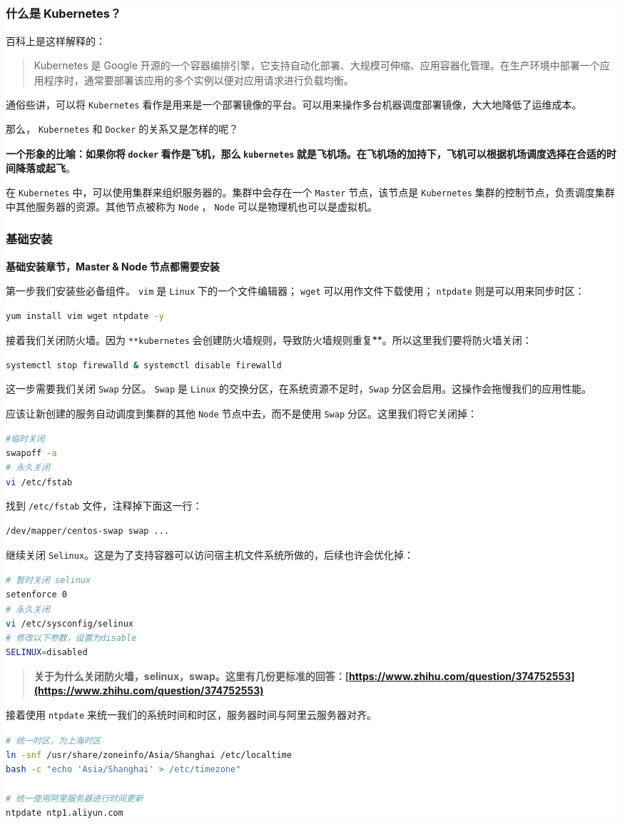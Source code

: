 ### 什么是 Kubernetes？

百科上是这样解释的：

> Kubernetes 是 Google 开源的一个容器编排引擎，它支持自动化部署、大规模可伸缩、应用容器化管理。在生产环境中部署一个应用程序时，通常要部署该应用的多个实例以便对应用请求进行负载均衡。

通俗些讲，可以将 `Kubernetes` 看作是用来是一个部署镜像的平台。可以用来操作多台机器调度部署镜像，大大地降低了运维成本。

那么， `Kubernetes` 和 `Docker` 的关系又是怎样的呢？

**一个形象的比喻：如果你将 `docker` 看作是飞机，那么 `kubernetes` 就是飞机场。在飞机场的加持下，飞机可以根据机场调度选择在合适的时间降落或起飞**。

在 `Kubernetes` 中，可以使用集群来组织服务器的。集群中会存在一个 `Master` 节点，该节点是 `Kubernetes` 集群的控制节点，负责调度集群中其他服务器的资源。其他节点被称为 `Node` ， `Node` 可以是物理机也可以是虚拟机。

### 基础安装

**基础安装章节，Master & Node 节点都需要安装**

第一步我们安装些必备组件。 `vim` 是 `Linux` 下的一个文件编辑器； `wget` 可以用作文件下载使用； `ntpdate` 则是可以用来同步时区：
```sh
yum install vim wget ntpdate -y
```

接着我们关闭防火墙。因为 `**kubernetes` 会创建防火墙规则，导致防火墙规则重复**。所以这里我们要将防火墙关闭：
```sh
systemctl stop firewalld & systemctl disable firewalld
```

这一步需要我们关闭 `Swap` 分区。 `Swap` 是 `Linux` 的交换分区，在系统资源不足时，`Swap` 分区会启用。这操作会拖慢我们的应用性能。

应该让新创建的服务自动调度到集群的其他 `Node` 节点中去，而不是使用 `Swap` 分区。这里我们将它关闭掉：
```sh
#临时关闭
swapoff -a
# 永久关闭
vi /etc/fstab
```

找到 `/etc/fstab` 文件，注释掉下面这一行：
```sh
/dev/mapper/centos-swap swap ...
```

继续关闭 `Selinux`。这是为了支持容器可以访问宿主机文件系统所做的，后续也许会优化掉：
```sh
# 暂时关闭 selinux
setenforce 0
# 永久关闭
vi /etc/sysconfig/selinux
# 修改以下参数，设置为disable
SELINUX=disabled
```

> **关于为什么关闭防火墙，selinux，swap。这里有几份更标准的回答：[https://www.zhihu.com/question/374752553](https://www.zhihu.com/question/374752553)**

接着使用 `ntpdate` 来统一我们的系统时间和时区，服务器时间与阿里云服务器对齐。
```sh
# 统一时区，为上海时区
ln -snf /usr/share/zoneinfo/Asia/Shanghai /etc/localtime
bash -c "echo 'Asia/Shanghai' > /etc/timezone"

# 统一使用阿里服务器进行时间更新
ntpdate ntp1.aliyun.com
```

